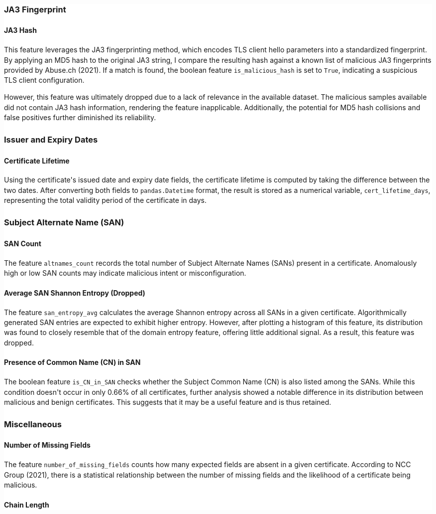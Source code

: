 ### JA3 Fingerprint

#### JA3 Hash

This feature leverages the JA3 fingerprinting method, which encodes TLS client hello parameters into a standardized fingerprint. By applying an MD5 hash to the original JA3 string, I compare the resulting hash against a known list of malicious JA3 fingerprints provided by Abuse.ch (2021). If a match is found, the boolean feature `is_malicious_hash` is set to `True`, indicating a suspicious TLS client configuration.

However, this feature was ultimately dropped due to a lack of relevance in the available dataset. The malicious samples available did not contain JA3 hash information, rendering the feature inapplicable. Additionally, the potential for MD5 hash collisions and false positives further diminished its reliability.

### Issuer and Expiry Dates

#### Certificate Lifetime

Using the certificate's issued date and expiry date fields, the certificate lifetime is computed by taking the difference between the two dates. After converting both fields to `pandas.Datetime` format, the result is stored as a numerical variable, `cert_lifetime_days`, representing the total validity period of the certificate in days.

### Subject Alternate Name (SAN)

#### SAN Count

The feature `altnames_count` records the total number of Subject Alternate Names (SANs) present in a certificate. Anomalously high or low SAN counts may indicate malicious intent or misconfiguration.

#### Average SAN Shannon Entropy (Dropped)

The feature `san_entropy_avg` calculates the average Shannon entropy across all SANs in a given certificate. Algorithmically generated SAN entries are expected to exhibit higher entropy. However, after plotting a histogram of this feature, its distribution was found to closely resemble that of the domain entropy feature, offering little additional signal. As a result, this feature was dropped.

#### Presence of Common Name (CN) in SAN

The boolean feature `is_CN_in_SAN` checks whether the Subject Common Name (CN) is also listed among the SANs. While this condition doesn't occur in only 0.66% of all certificates, further analysis showed a notable difference in its distribution between malicious and benign certificates. This suggests that it may be a useful feature and is thus retained.

### Miscellaneous

#### Number of Missing Fields

The feature `number_of_missing_fields` counts how many expected fields are absent in a given certificate. According to NCC Group (2021), there is a statistical relationship between the number of missing fields and the likelihood of a certificate being malicious.

#### Chain Length
